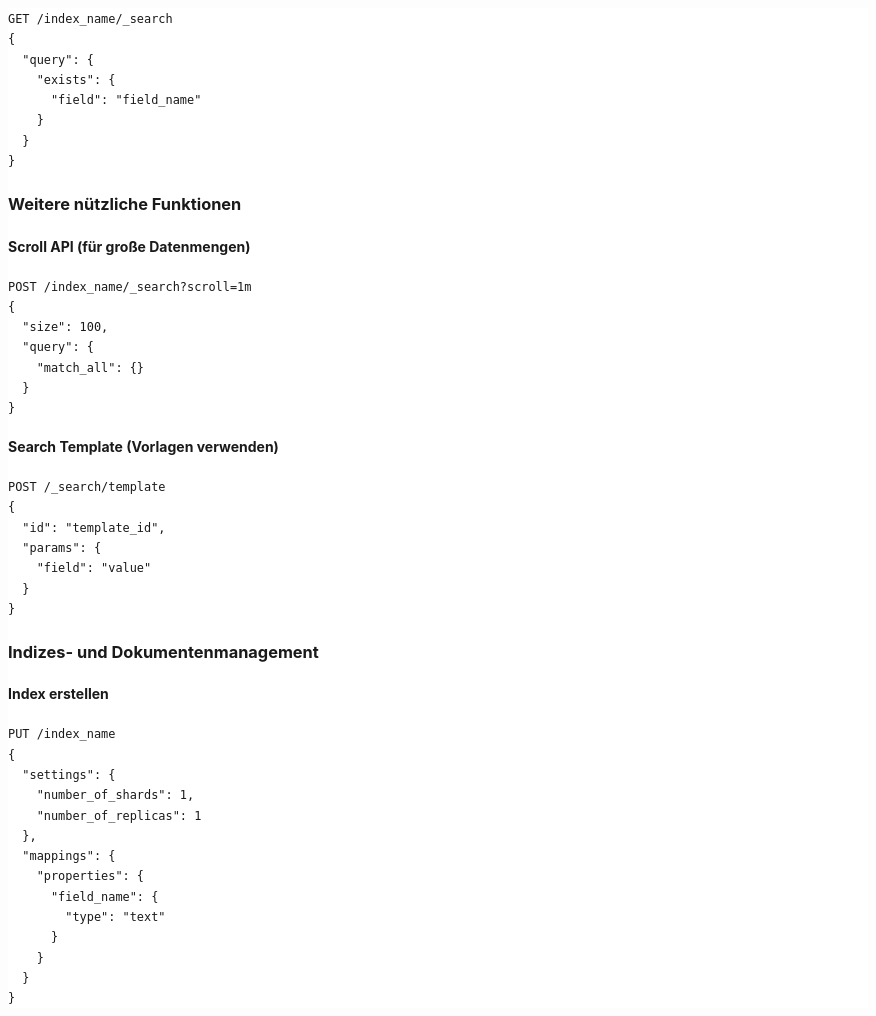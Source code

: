 ```
GET /index_name/_search
{
  "query": {
    "exists": {
      "field": "field_name"
    }
  }
}
```

### Weitere nützliche Funktionen

#### Scroll API (für große Datenmengen)

```
POST /index_name/_search?scroll=1m
{
  "size": 100,
  "query": {
    "match_all": {}
  }
}
```

#### Search Template (Vorlagen verwenden)

```
POST /_search/template
{
  "id": "template_id",
  "params": {
    "field": "value"
  }
}
```

### Indizes- und Dokumentenmanagement

#### Index erstellen

```
PUT /index_name
{
  "settings": {
    "number_of_shards": 1,
    "number_of_replicas": 1
  },
  "mappings": {
    "properties": {
      "field_name": {
        "type": "text"
      }
    }
  }
}
```
